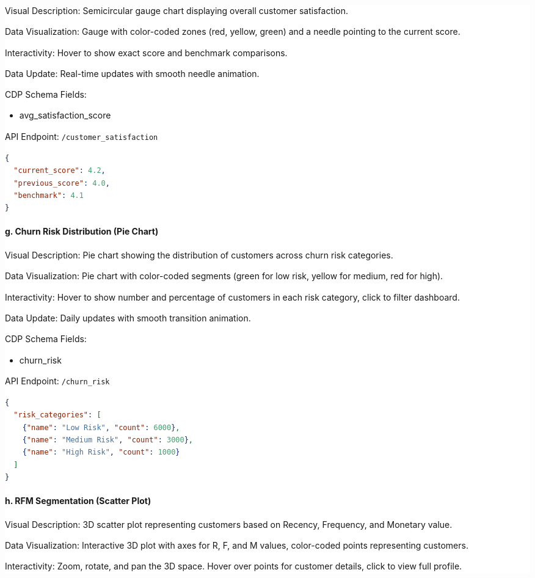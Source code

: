 Visual Description: Semicircular gauge chart displaying overall customer satisfaction.

Data Visualization: Gauge with color-coded zones (red, yellow, green) and a needle pointing to the current score.

Interactivity: Hover to show exact score and benchmark comparisons.

Data Update: Real-time updates with smooth needle animation.

CDP Schema Fields:
- avg_satisfaction_score

API Endpoint: `/customer_satisfaction`

```json
{
  "current_score": 4.2,
  "previous_score": 4.0,
  "benchmark": 4.1
}
```

#### g. Churn Risk Distribution (Pie Chart)

Visual Description: Pie chart showing the distribution of customers across churn risk categories.

Data Visualization: Pie chart with color-coded segments (green for low risk, yellow for medium, red for high).

Interactivity: Hover to show number and percentage of customers in each risk category, click to filter dashboard.

Data Update: Daily updates with smooth transition animation.

CDP Schema Fields:
- churn_risk

API Endpoint: `/churn_risk`

```json
{
  "risk_categories": [
    {"name": "Low Risk", "count": 6000},
    {"name": "Medium Risk", "count": 3000},
    {"name": "High Risk", "count": 1000}
  ]
}
```

#### h. RFM Segmentation (Scatter Plot)

Visual Description: 3D scatter plot representing customers based on Recency, Frequency, and Monetary value.

Data Visualization: Interactive 3D plot with axes for R, F, and M values, color-coded points representing customers.

Interactivity: Zoom, rotate, and pan the 3D space. Hover over points for customer details, click to view full profile.
